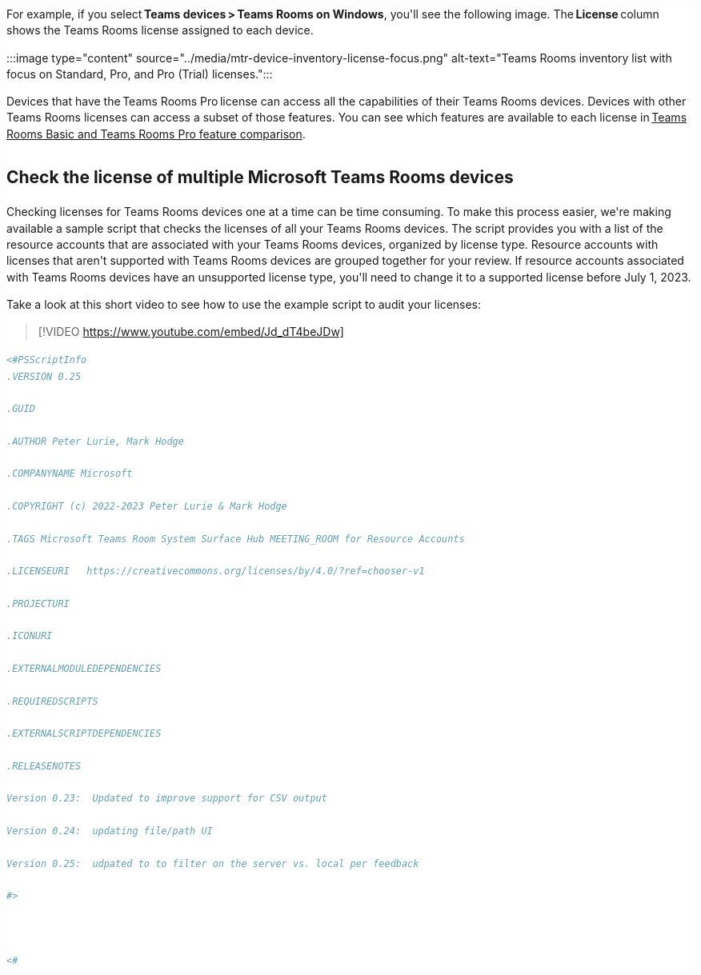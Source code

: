 For example, if you select **Teams devices > Teams Rooms on Windows**, you'll see the following image. The **License** column shows the Teams Rooms license assigned to each device.

:::image type="content" source="../media/mtr-device-inventory-license-focus.png" alt-text="Teams Rooms inventory list with focus on Standard, Pro, and Pro (Trial) licenses.":::

Devices that have the Teams Rooms Pro license can access all the capabilities of their Teams Rooms devices. Devices with other Teams Rooms licenses can access a subset of those features. You can see which features are available to each license in [Teams Rooms Basic and Teams Rooms Pro feature comparison](rooms-licensing.md#teams-rooms-basic-and-teams-rooms-pro-feature-comparison).

## Check the license of multiple Microsoft Teams Rooms devices

Checking licenses for Teams Rooms devices one at a time can be time consuming. To make this process easier, we're making available a sample script that checks the licenses of all your Teams Rooms devices. The script provides you with a list of the resource accounts that are associated with your Teams Rooms devices, organized by license type. Resource accounts with licenses that aren't supported with Teams Rooms devices are grouped together for your review. If resource accounts associated with Teams Rooms devices have an unsupported license type, you'll need to change it to a supported license before July 1, 2023.

Take a look at this short video to see how to use the example script to audit your licenses:

> [!VIDEO https://www.youtube.com/embed/Jd_dT4beJDw]


```PowerShell
<#PSScriptInfo
.VERSION 0.25
 
.GUID 
 
.AUTHOR Peter Lurie, Mark Hodge
 
.COMPANYNAME Microsoft
 
.COPYRIGHT (c) 2022-2023 Peter Lurie & Mark Hodge
 
.TAGS Microsoft Teams Room System Surface Hub MEETING_ROOM for Resource Accounts
 
.LICENSEURI   https://creativecommons.org/licenses/by/4.0/?ref=chooser-v1
 
.PROJECTURI 
 
.ICONURI 
 
.EXTERNALMODULEDEPENDENCIES 
 
.REQUIREDSCRIPTS 
 
.EXTERNALSCRIPTDEPENDENCIES 
 
.RELEASENOTES
 
Version 0.23:  Updated to improve support for CSV output 
 
Version 0.24:  updating file/path UI
 
Version 0.25:  udpated to to filter on the server vs. local per feedback  
 
#>
 
 
 
<#
```